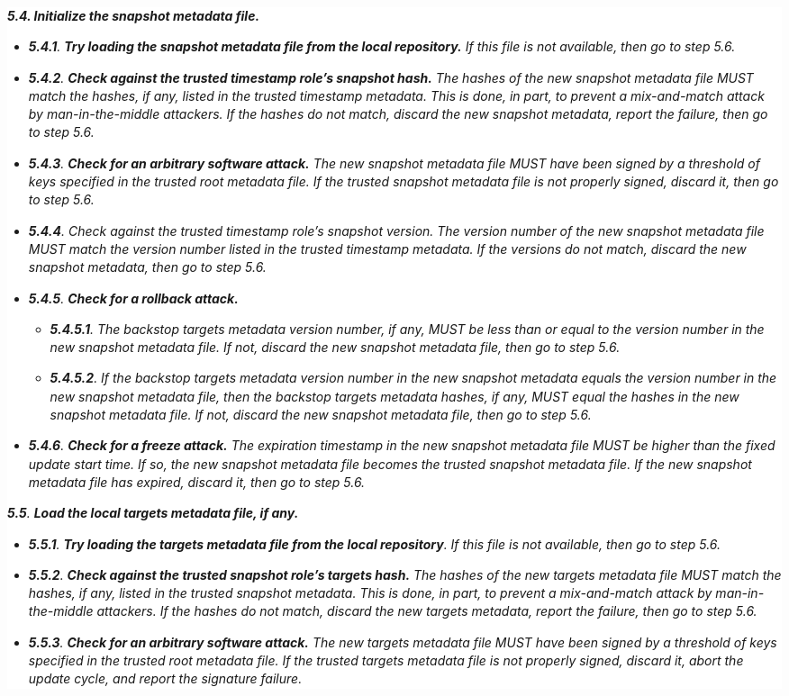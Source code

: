 _**5.4. Initialize the snapshot metadata file.**_

* _**5.4.1**. **Try loading the snapshot metadata file from the local
  repository.** If this file is not available, then go to step 5.6._

* _**5.4.2**. **Check against the trusted timestamp role’s snapshot hash.** The
  hashes of the new snapshot metadata file MUST match the hashes, if any,
  listed in the trusted timestamp metadata. This is done, in part, to prevent a
  mix-and-match attack by man-in-the-middle attackers. If the hashes do not
  match, discard the new snapshot metadata, report the failure, then go to step
  5.6._

* _**5.4.3**. **Check for an arbitrary software attack.** The new snapshot
  metadata file MUST have been signed by a threshold of keys specified in the
  trusted root metadata file. If the trusted snapshot metadata file is not
  properly signed, discard it, then go to step 5.6._

* _**5.4.4**. Check against the trusted timestamp role’s snapshot version.
  The version number of the new snapshot metadata file MUST match the version
  number listed in the trusted timestamp metadata. If the versions do not
  match, discard the new snapshot metadata, then go to step 5.6._

* _**5.4.5**. **Check for a rollback attack.**_

  * _**5.4.5.1**. The backstop targets metadata version number, if any, MUST be
    less than or equal to the version number in the new snapshot metadata file.
    If not, discard the new snapshot metadata file, then go to step 5.6._

  * _**5.4.5.2**. If the backstop targets metadata version number in the new
    snapshot metadata equals the version number in the new snapshot metadata
    file, then the backstop targets metadata hashes, if any, MUST equal the
    hashes in the new snapshot metadata file. If not, discard the new snapshot
    metadata file, then go to step 5.6._

* _**5.4.6**. **Check for a freeze attack.** The expiration timestamp in the
  new snapshot metadata file MUST be higher than the fixed update start time.
  If so, the new snapshot metadata file becomes the trusted snapshot metadata
  file. If the new snapshot metadata file has expired, discard it, then go to
  step 5.6._

_**5.5**. **Load the local targets metadata file, if any.**_

* _**5.5.1**. **Try loading the targets metadata file from the local
  repository**. If this file is not available, then go to step 5.6._

* _**5.5.2**. **Check against the trusted snapshot role’s targets hash.** The
  hashes of the new targets metadata file MUST match the hashes, if any, listed
  in the trusted snapshot metadata. This is done, in part, to prevent a
  mix-and-match attack by man-in-the-middle attackers. If the hashes do not
  match, discard the new targets metadata, report the failure, then go to step
  5.6._

* _**5.5.3**. **Check for an arbitrary software attack.** The new targets
  metadata file MUST have been signed by a threshold of keys specified in the
  trusted root metadata file. If the trusted targets metadata file is not
  properly signed, discard it, abort the update cycle, and report the signature
  failure._
